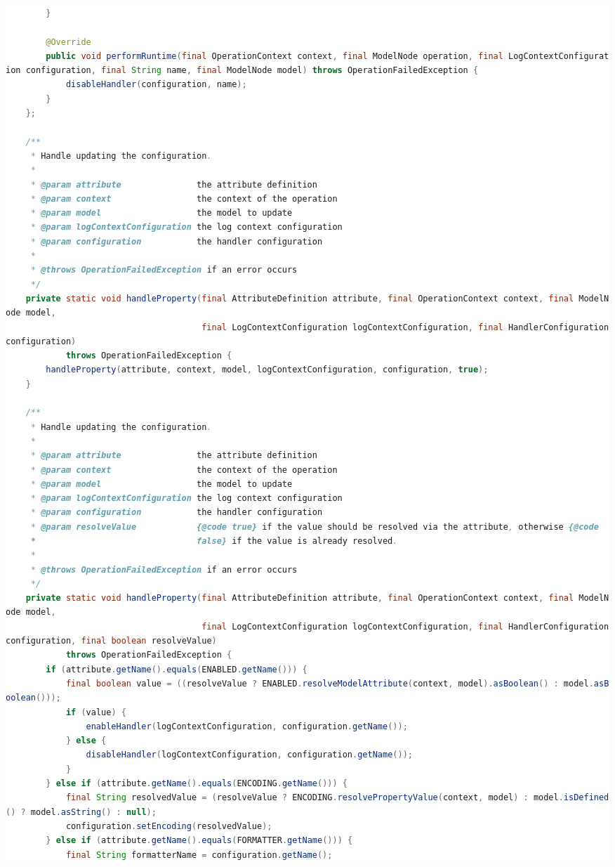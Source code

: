 ```java
        }

        @Override
        public void performRuntime(final OperationContext context, final ModelNode operation, final LogContextConfiguration configuration, final String name, final ModelNode model) throws OperationFailedException {
            disableHandler(configuration, name);
        }
    };

    /**
     * Handle updating the configuration.
     *
     * @param attribute               the attribute definition
     * @param context                 the context of the operation
     * @param model                   the model to update
     * @param logContextConfiguration the log context configuration
     * @param configuration           the handler configuration
     *
     * @throws OperationFailedException if an error occurs
     */
    private static void handleProperty(final AttributeDefinition attribute, final OperationContext context, final ModelNode model,
                                       final LogContextConfiguration logContextConfiguration, final HandlerConfiguration configuration)
            throws OperationFailedException {
        handleProperty(attribute, context, model, logContextConfiguration, configuration, true);
    }

    /**
     * Handle updating the configuration.
     *
     * @param attribute               the attribute definition
     * @param context                 the context of the operation
     * @param model                   the model to update
     * @param logContextConfiguration the log context configuration
     * @param configuration           the handler configuration
     * @param resolveValue            {@code true} if the value should be resolved via the attribute, otherwise {@code
     *                                false} if the value is already resolved.
     *
     * @throws OperationFailedException if an error occurs
     */
    private static void handleProperty(final AttributeDefinition attribute, final OperationContext context, final ModelNode model,
                                       final LogContextConfiguration logContextConfiguration, final HandlerConfiguration configuration, final boolean resolveValue)
            throws OperationFailedException {
        if (attribute.getName().equals(ENABLED.getName())) {
            final boolean value = ((resolveValue ? ENABLED.resolveModelAttribute(context, model).asBoolean() : model.asBoolean()));
            if (value) {
                enableHandler(logContextConfiguration, configuration.getName());
            } else {
                disableHandler(logContextConfiguration, configuration.getName());
            }
        } else if (attribute.getName().equals(ENCODING.getName())) {
            final String resolvedValue = (resolveValue ? ENCODING.resolvePropertyValue(context, model) : model.isDefined() ? model.asString() : null);
            configuration.setEncoding(resolvedValue);
        } else if (attribute.getName().equals(FORMATTER.getName())) {
            final String formatterName = configuration.getName();
```